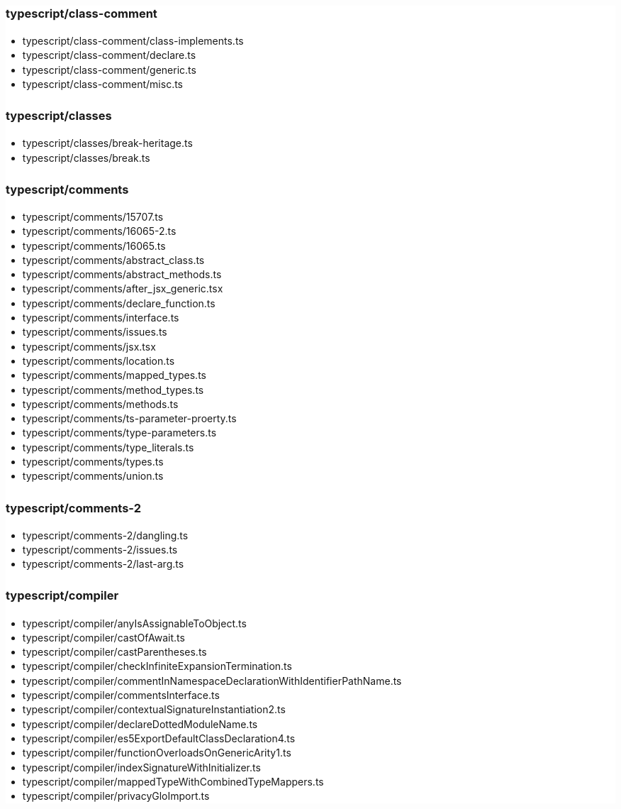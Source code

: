 ### typescript/class-comment
* typescript/class-comment/class-implements.ts
* typescript/class-comment/declare.ts
* typescript/class-comment/generic.ts
* typescript/class-comment/misc.ts

### typescript/classes
* typescript/classes/break-heritage.ts
* typescript/classes/break.ts

### typescript/comments
* typescript/comments/15707.ts
* typescript/comments/16065-2.ts
* typescript/comments/16065.ts
* typescript/comments/abstract_class.ts
* typescript/comments/abstract_methods.ts
* typescript/comments/after_jsx_generic.tsx
* typescript/comments/declare_function.ts
* typescript/comments/interface.ts
* typescript/comments/issues.ts
* typescript/comments/jsx.tsx
* typescript/comments/location.ts
* typescript/comments/mapped_types.ts
* typescript/comments/method_types.ts
* typescript/comments/methods.ts
* typescript/comments/ts-parameter-proerty.ts
* typescript/comments/type-parameters.ts
* typescript/comments/type_literals.ts
* typescript/comments/types.ts
* typescript/comments/union.ts

### typescript/comments-2
* typescript/comments-2/dangling.ts
* typescript/comments-2/issues.ts
* typescript/comments-2/last-arg.ts

### typescript/compiler
* typescript/compiler/anyIsAssignableToObject.ts
* typescript/compiler/castOfAwait.ts
* typescript/compiler/castParentheses.ts
* typescript/compiler/checkInfiniteExpansionTermination.ts
* typescript/compiler/commentInNamespaceDeclarationWithIdentifierPathName.ts
* typescript/compiler/commentsInterface.ts
* typescript/compiler/contextualSignatureInstantiation2.ts
* typescript/compiler/declareDottedModuleName.ts
* typescript/compiler/es5ExportDefaultClassDeclaration4.ts
* typescript/compiler/functionOverloadsOnGenericArity1.ts
* typescript/compiler/indexSignatureWithInitializer.ts
* typescript/compiler/mappedTypeWithCombinedTypeMappers.ts
* typescript/compiler/privacyGloImport.ts

